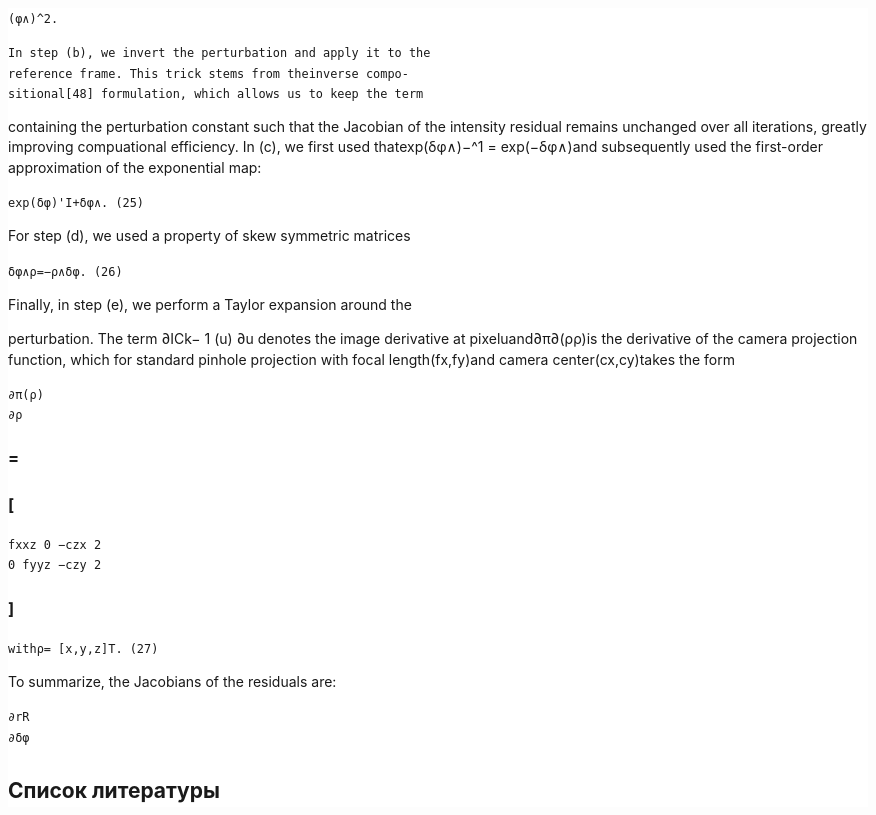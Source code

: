 ```
(φ∧)^2.
```
```
In step (b), we invert the perturbation and apply it to the
reference frame. This trick stems from theinverse compo-
sitional[48] formulation, which allows us to keep the term
```

containing the perturbation constant such that the Jacobian of
the intensity residual remains unchanged over all iterations,
greatly improving compuational efficiency. In (c), we first used
thatexp(δφ∧)−^1 = exp(−δφ∧)and subsequently used the
first-order approximation of the exponential map:

```
exp(δφ)'I+δφ∧. (25)
```
For step (d), we used a property of skew symmetric matrices

```
δφ∧ρ=−ρ∧δφ. (26)
```
Finally, in step (e), we perform a Taylor expansion around the

perturbation. The term
∂ICk− 1 (u)
∂u denotes the image derivative
at pixeluand∂π∂(ρρ)is the derivative of the camera projection
function, which for standard pinhole projection with focal
length(fx,fy)and camera center(cx,cy)takes the form

```
∂π(ρ)
∂ρ
```
### =

### [

```
fxxz 0 −czx 2
0 fyyz −czy 2
```
### ]

```
withρ= [x,y,z]T. (27)
```
To summarize, the Jacobians of the residuals are:

```
∂rR
∂δφ
```

## Список литературы
